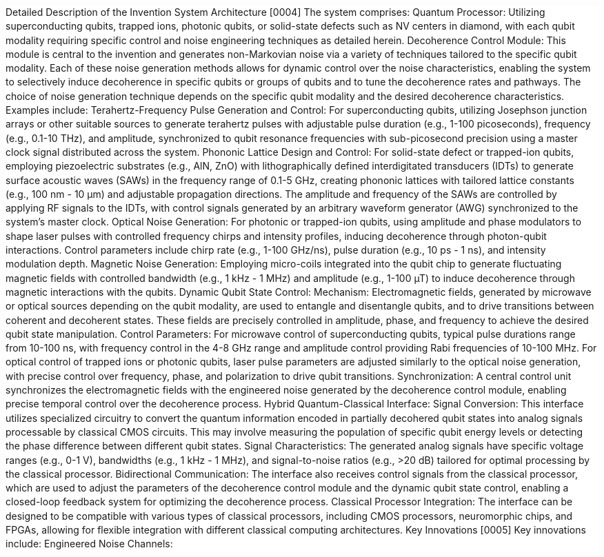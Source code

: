 Detailed Description of the Invention
System Architecture
[0004] The system comprises:
Quantum Processor: Utilizing superconducting qubits, trapped ions, photonic qubits, or solid-state defects such as NV centers in diamond, with each qubit modality requiring specific control and noise engineering techniques as detailed herein.
Decoherence Control Module: This module is central to the invention and generates non-Markovian noise via a variety of techniques tailored to the specific qubit modality. Each of these noise generation methods allows for dynamic control over the noise characteristics, enabling the system to selectively induce decoherence in specific qubits or groups of qubits and to tune the decoherence rates and pathways. The choice of noise generation technique depends on the specific qubit modality and the desired decoherence characteristics. Examples include:
Terahertz-Frequency Pulse Generation and Control: For superconducting qubits, utilizing Josephson junction arrays or other suitable sources to generate terahertz pulses with adjustable pulse duration (e.g., 1-100 picoseconds), frequency (e.g., 0.1-10 THz), and amplitude, synchronized to qubit resonance frequencies with sub-picosecond precision using a master clock signal distributed across the system.
Phononic Lattice Design and Control: For solid-state defect or trapped-ion qubits, employing piezoelectric substrates (e.g., AlN, ZnO) with lithographically defined interdigitated transducers (IDTs) to generate surface acoustic waves (SAWs) in the frequency range of 0.1-5 GHz, creating phononic lattices with tailored lattice constants (e.g., 100 nm - 10 µm) and adjustable propagation directions. The amplitude and frequency of the SAWs are controlled by applying RF signals to the IDTs, with control signals generated by an arbitrary waveform generator (AWG) synchronized to the system’s master clock.
Optical Noise Generation: For photonic or trapped-ion qubits, using amplitude and phase modulators to shape laser pulses with controlled frequency chirps and intensity profiles, inducing decoherence through photon-qubit interactions. Control parameters include chirp rate (e.g., 1-100 GHz/ns), pulse duration (e.g., 10 ps - 1 ns), and intensity modulation depth.
Magnetic Noise Generation: Employing micro-coils integrated into the qubit chip to generate fluctuating magnetic fields with controlled bandwidth (e.g., 1 kHz - 1 MHz) and amplitude (e.g., 1-100 µT) to induce decoherence through magnetic interactions with the qubits.
Dynamic Qubit State Control:
Mechanism: Electromagnetic fields, generated by microwave or optical sources depending on the qubit modality, are used to entangle and disentangle qubits, and to drive transitions between coherent and decoherent states. These fields are precisely controlled in amplitude, phase, and frequency to achieve the desired qubit state manipulation.
Control Parameters: For microwave control of superconducting qubits, typical pulse durations range from 10-100 ns, with frequency control in the 4-8 GHz range and amplitude control providing Rabi frequencies of 10-100 MHz. For optical control of trapped ions or photonic qubits, laser pulse parameters are adjusted similarly to the optical noise generation, with precise control over frequency, phase, and polarization to drive qubit transitions.
Synchronization: A central control unit synchronizes the electromagnetic fields with the engineered noise generated by the decoherence control module, enabling precise temporal control over the decoherence process.
Hybrid Quantum-Classical Interface:
Signal Conversion: This interface utilizes specialized circuitry to convert the quantum information encoded in partially decohered qubit states into analog signals processable by classical CMOS circuits. This may involve measuring the population of specific qubit energy levels or detecting the phase difference between different qubit states.
Signal Characteristics: The generated analog signals have specific voltage ranges (e.g., 0-1 V), bandwidths (e.g., 1 kHz - 1 MHz), and signal-to-noise ratios (e.g., >20 dB) tailored for optimal processing by the classical processor.
Bidirectional Communication: The interface also receives control signals from the classical processor, which are used to adjust the parameters of the decoherence control module and the dynamic qubit state control, enabling a closed-loop feedback system for optimizing the decoherence process.
Classical Processor Integration: The interface can be designed to be compatible with various types of classical processors, including CMOS processors, neuromorphic chips, and FPGAs, allowing for flexible integration with different classical computing architectures.
Key Innovations
[0005] Key innovations include:
Engineered Noise Channels: